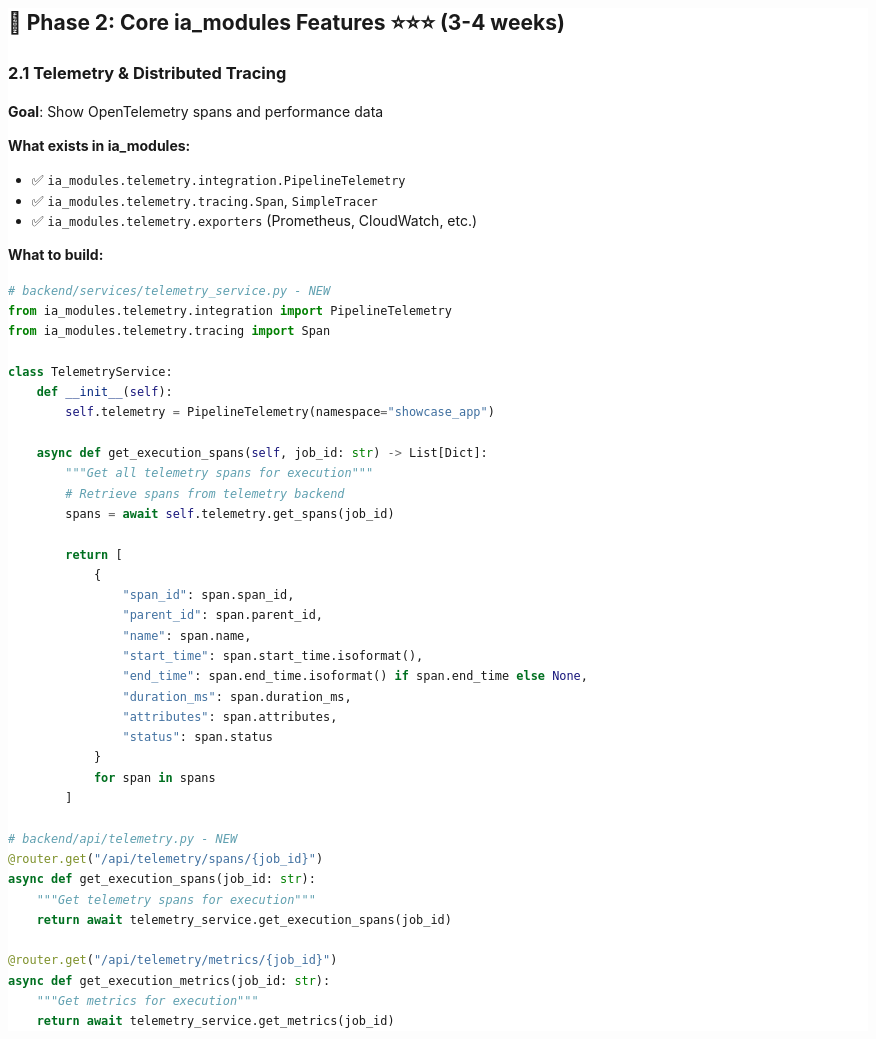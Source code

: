 ## 📡 Phase 2: Core ia_modules Features ⭐⭐⭐ (3-4 weeks)

### 2.1 Telemetry & Distributed Tracing

**Goal**: Show OpenTelemetry spans and performance data

**What exists in ia_modules:**
- ✅ `ia_modules.telemetry.integration.PipelineTelemetry`
- ✅ `ia_modules.telemetry.tracing.Span`, `SimpleTracer`
- ✅ `ia_modules.telemetry.exporters` (Prometheus, CloudWatch, etc.)

**What to build:**

```python
# backend/services/telemetry_service.py - NEW
from ia_modules.telemetry.integration import PipelineTelemetry
from ia_modules.telemetry.tracing import Span

class TelemetryService:
    def __init__(self):
        self.telemetry = PipelineTelemetry(namespace="showcase_app")
    
    async def get_execution_spans(self, job_id: str) -> List[Dict]:
        """Get all telemetry spans for execution"""
        # Retrieve spans from telemetry backend
        spans = await self.telemetry.get_spans(job_id)
        
        return [
            {
                "span_id": span.span_id,
                "parent_id": span.parent_id,
                "name": span.name,
                "start_time": span.start_time.isoformat(),
                "end_time": span.end_time.isoformat() if span.end_time else None,
                "duration_ms": span.duration_ms,
                "attributes": span.attributes,
                "status": span.status
            }
            for span in spans
        ]

# backend/api/telemetry.py - NEW
@router.get("/api/telemetry/spans/{job_id}")
async def get_execution_spans(job_id: str):
    """Get telemetry spans for execution"""
    return await telemetry_service.get_execution_spans(job_id)

@router.get("/api/telemetry/metrics/{job_id}")
async def get_execution_metrics(job_id: str):
    """Get metrics for execution"""
    return await telemetry_service.get_metrics(job_id)
```
